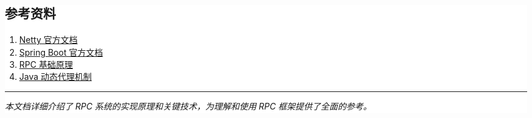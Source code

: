 
## 参考资料

1. [Netty 官方文档](https://netty.io/wiki/)
2. [Spring Boot 官方文档](https://spring.io/projects/spring-boot)
3. [RPC 基础原理](https://www.geeksforgeeks.org/rpc-implementation-mechanism-in-distributed-system/)
4. [Java 动态代理机制](https://docs.oracle.com/javase/8/docs/technotes/guides/reflection/proxy.html)

---

_本文档详细介绍了 RPC 系统的实现原理和关键技术，为理解和使用 RPC 框架提供了全面的参考。_
